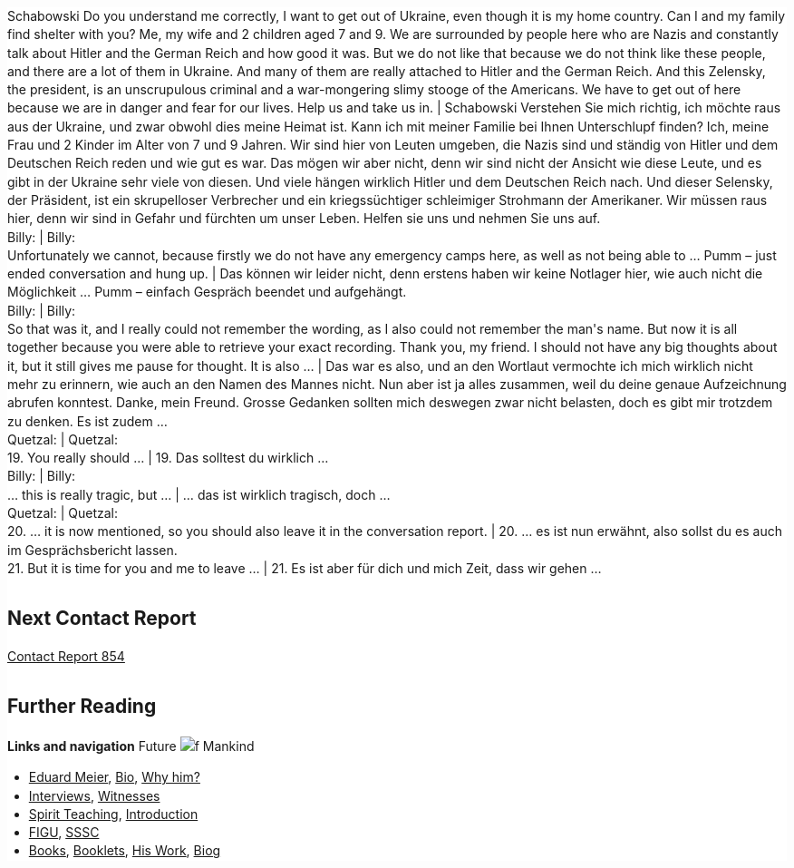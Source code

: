 Schabowski Do you understand me correctly, I want to get out of Ukraine, even though it is my home country. Can I and my family find shelter with you? Me, my wife and 2 children aged 7 and 9. We are surrounded by people here who are Nazis and constantly talk about Hitler and the German Reich and how good it was. But we do not like that because we do not think like these people, and there are a lot of them in Ukraine. And many of them are really attached to Hitler and the German Reich. And this Zelensky, the president, is an unscrupulous criminal and a war-mongering slimy stooge of the Americans. We have to get out of here because we are in danger and fear for our lives. Help us and take us in.  | Schabowski Verstehen Sie mich richtig, ich möchte raus aus der Ukraine, und zwar obwohl dies meine Heimat ist. Kann ich mit meiner Familie bei Ihnen Unterschlupf finden? Ich, meine Frau und 2 Kinder im Alter von 7 und 9 Jahren. Wir sind hier von Leuten umgeben, die Nazis sind und ständig von Hitler und dem Deutschen Reich reden und wie gut es war. Das mögen wir aber nicht, denn wir sind nicht der Ansicht wie diese Leute, und es gibt in der Ukraine sehr viele von diesen. Und viele hängen wirklich Hitler und dem Deutschen Reich nach. Und dieser Selensky, der Präsident, ist ein skrupelloser Verbrecher und ein kriegssüchtiger schleimiger Strohmann der Amerikaner. Wir müssen raus hier, denn wir sind in Gefahr und fürchten um unser Leben. Helfen sie uns und nehmen Sie uns auf.   
Billy:  | Billy:   
Unfortunately we cannot, because firstly we do not have any emergency camps here, as well as not being able to … Pumm – just ended conversation and hung up.  | Das können wir leider nicht, denn erstens haben wir keine Notlager hier, wie auch nicht die Möglichkeit … Pumm – einfach Gespräch beendet und aufgehängt.   
Billy:  | Billy:   
So that was it, and I really could not remember the wording, as I also could not remember the man's name. But now it is all together because you were able to retrieve your exact recording. Thank you, my friend. I should not have any big thoughts about it, but it still gives me pause for thought. It is also …  | Das war es also, und an den Wortlaut vermochte ich mich wirklich nicht mehr zu erinnern, wie auch an den Namen des Mannes nicht. Nun aber ist ja alles zusammen, weil du deine genaue Aufzeichnung abrufen konntest. Danke, mein Freund. Grosse Gedanken sollten mich deswegen zwar nicht belasten, doch es gibt mir trotzdem zu denken. Es ist zudem …   
Quetzal:  | Quetzal:   
19. You really should …  | 19. Das solltest du wirklich …   
Billy:  | Billy:   
… this is really tragic, but …  | … das ist wirklich tragisch, doch …   
Quetzal:  | Quetzal:   
20. … it is now mentioned, so you should also leave it in the conversation report.  | 20. … es ist nun erwähnt, also sollst du es auch im Gesprächsbericht lassen.   
21. But it is time for you and me to leave …  | 21. Es ist aber für dich und mich Zeit, dass wir gehen …   
## Next Contact Report
[Contact Report 854](https://www.futureofmankind.co.uk/Billy_Meier/</Billy_Meier/Contact_Report_854> "Contact Report 854")
## Further Reading
**Links and navigation** Future [![](https://www.futureofmankind.co.uk/w/images/thumb/5/52/FIGU.png/30px-FIGU.png)](https://www.futureofmankind.co.uk/Billy_Meier/</Billy_Meier/Photo_Gallery> "Photo Gallery")f Mankind
  * [Eduard Meier](https://www.futureofmankind.co.uk/Billy_Meier/</Billy_Meier/Eduard_Albert_Meier> "Eduard Albert Meier"), [Bio](https://www.futureofmankind.co.uk/Billy_Meier/</Billy_Meier/Biography> "Biography"), [Why him?](https://www.futureofmankind.co.uk/Billy_Meier/</Billy_Meier/Why_Billy_Meier%3F> "Why Billy Meier?")
  * [Interviews](https://www.futureofmankind.co.uk/Billy_Meier/</Billy_Meier/Interviews_with_Billy> "Interviews with Billy"), [Witnesses](https://www.futureofmankind.co.uk/Billy_Meier/</Billy_Meier/The_Witnesses> "The Witnesses")
  * [Spirit Teaching](https://www.futureofmankind.co.uk/Billy_Meier/</Billy_Meier/Spirit_Teaching> "Spirit Teaching"), [Introduction](https://www.futureofmankind.co.uk/Billy_Meier/</Billy_Meier/An_Introduction_To_The_Spirit_Teaching> "An Introduction To The Spirit Teaching")
  * [FIGU](https://www.futureofmankind.co.uk/Billy_Meier/</Billy_Meier/FIGU> "FIGU"), [SSSC](https://www.futureofmankind.co.uk/Billy_Meier/</Billy_Meier/SSSC> "SSSC")
  * [Books](https://www.futureofmankind.co.uk/Billy_Meier/</Billy_Meier/Books> "Books"), [Booklets](https://www.futureofmankind.co.uk/Billy_Meier/</Billy_Meier/Booklets> "Booklets"), [His Work](https://www.futureofmankind.co.uk/Billy_Meier/</Billy_Meier/His_Work> "His Work"), [Biog](https://www.futureofmankind.co.uk/Billy_Meier/</Billy_Meier/Short_Bibliography> "Short Bibliography")